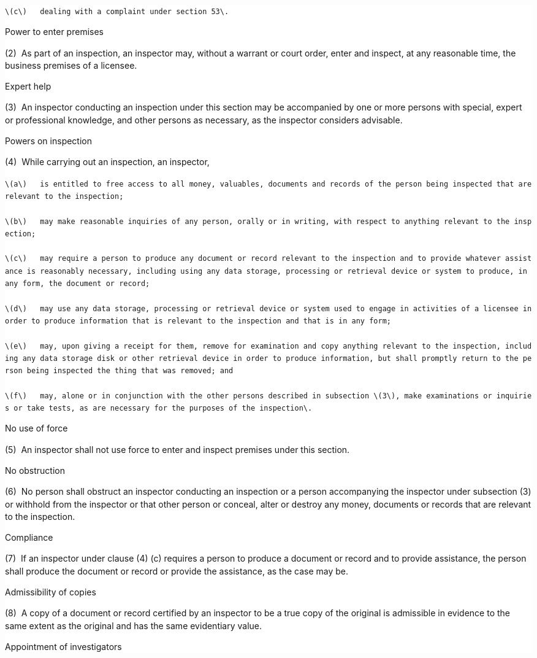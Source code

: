 	\(c\)	dealing with a complaint under section 53\.

Power to enter premises

\(2\)  As part of an inspection, an inspector may, without a warrant or court order, enter and inspect, at any reasonable time, the business premises of a licensee\.

Expert help

\(3\)  An inspector conducting an inspection under this section may be accompanied by one or more persons with special, expert or professional knowledge, and other persons as necessary, as the inspector considers advisable\.

Powers on inspection

\(4\)  While carrying out an inspection, an inspector,

	\(a\)	is entitled to free access to all money, valuables, documents and records of the person being inspected that are relevant to the inspection;

	\(b\)	may make reasonable inquiries of any person, orally or in writing, with respect to anything relevant to the inspection;

	\(c\)	may require a person to produce any document or record relevant to the inspection and to provide whatever assistance is reasonably necessary, including using any data storage, processing or retrieval device or system to produce, in any form, the document or record;

	\(d\)	may use any data storage, processing or retrieval device or system used to engage in activities of a licensee in order to produce information that is relevant to the inspection and that is in any form;

	\(e\)	may, upon giving a receipt for them, remove for examination and copy anything relevant to the inspection, including any data storage disk or other retrieval device in order to produce information, but shall promptly return to the person being inspected the thing that was removed; and

	\(f\)	may, alone or in conjunction with the other persons described in subsection \(3\), make examinations or inquiries or take tests, as are necessary for the purposes of the inspection\.

No use of force

\(5\)  An inspector shall not use force to enter and inspect premises under this section\.

No obstruction

\(6\)  No person shall obstruct an inspector conducting an inspection or a person accompanying the inspector under subsection \(3\) or withhold from the inspector or that other person or conceal, alter or destroy any money, documents or records that are relevant to the inspection\.

Compliance

\(7\)  If an inspector under clause \(4\) \(c\) requires a person to produce a document or record and to provide assistance, the person shall produce the document or record or provide the assistance, as the case may be\.

Admissibility of copies

\(8\)  A copy of a document or record certified by an inspector to be a true copy of the original is admissible in evidence to the same extent as the original and has the same evidentiary value\.

Appointment of investigators
